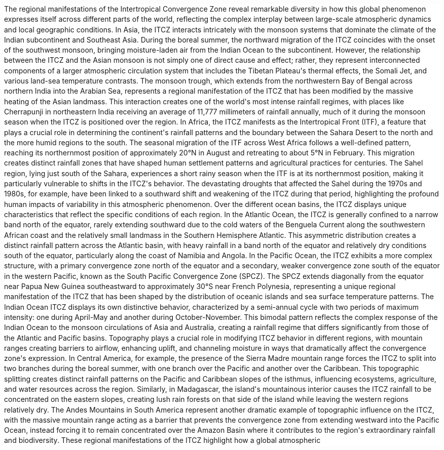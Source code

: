The regional manifestations of the Intertropical Convergence Zone reveal remarkable diversity in how this global phenomenon expresses itself across different parts of the world, reflecting the complex interplay between large-scale atmospheric dynamics and local geographic conditions. In Asia, the ITCZ interacts intricately with the monsoon systems that dominate the climate of the Indian subcontinent and Southeast Asia. During the boreal summer, the northward migration of the ITCZ coincides with the onset of the southwest monsoon, bringing moisture-laden air from the Indian Ocean to the subcontinent. However, the relationship between the ITCZ and the Asian monsoon is not simply one of direct cause and effect; rather, they represent interconnected components of a larger atmospheric circulation system that includes the Tibetan Plateau's thermal effects, the Somali Jet, and various land-sea temperature contrasts. The monsoon trough, which extends from the northwestern Bay of Bengal across northern India into the Arabian Sea, represents a regional manifestation of the ITCZ that has been modified by the massive heating of the Asian landmass. This interaction creates one of the world's most intense rainfall regimes, with places like Cherrapunji in northeastern India receiving an average of 11,777 millimeters of rainfall annually, much of it during the monsoon season when the ITCZ is positioned over the region. In Africa, the ITCZ manifests as the Intertropical Front (ITF), a feature that plays a crucial role in determining the continent's rainfall patterns and the boundary between the Sahara Desert to the north and the more humid regions to the south. The seasonal migration of the ITF across West Africa follows a well-defined pattern, reaching its northernmost position of approximately 20°N in August and retreating to about 5°N in February. This migration creates distinct rainfall zones that have shaped human settlement patterns and agricultural practices for centuries. The Sahel region, lying just south of the Sahara, experiences a short rainy season when the ITF is at its northernmost position, making it particularly vulnerable to shifts in the ITCZ's behavior. The devastating droughts that affected the Sahel during the 1970s and 1980s, for example, have been linked to a southward shift and weakening of the ITCZ during that period, highlighting the profound human impacts of variability in this atmospheric phenomenon. Over the different ocean basins, the ITCZ displays unique characteristics that reflect the specific conditions of each region. In the Atlantic Ocean, the ITCZ is generally confined to a narrow band north of the equator, rarely extending southward due to the cold waters of the Benguela Current along the southwestern African coast and the relatively small landmass in the Southern Hemisphere Atlantic. This asymmetric distribution creates a distinct rainfall pattern across the Atlantic basin, with heavy rainfall in a band north of the equator and relatively dry conditions south of the equator, particularly along the coast of Namibia and Angola. In the Pacific Ocean, the ITCZ exhibits a more complex structure, with a primary convergence zone north of the equator and a secondary, weaker convergence zone south of the equator in the western Pacific, known as the South Pacific Convergence Zone (SPCZ). The SPCZ extends diagonally from the equator near Papua New Guinea southeastward to approximately 30°S near French Polynesia, representing a unique regional manifestation of the ITCZ that has been shaped by the distribution of oceanic islands and sea surface temperature patterns. The Indian Ocean ITCZ displays its own distinctive behavior, characterized by a semi-annual cycle with two periods of maximum intensity: one during April-May and another during October-November. This bimodal pattern reflects the complex response of the Indian Ocean to the monsoon circulations of Asia and Australia, creating a rainfall regime that differs significantly from those of the Atlantic and Pacific basins. Topography plays a crucial role in modifying ITCZ behavior in different regions, with mountain ranges creating barriers to airflow, enhancing uplift, and channeling moisture in ways that dramatically affect the convergence zone's expression. In Central America, for example, the presence of the Sierra Madre mountain range forces the ITCZ to split into two branches during the boreal summer, with one branch over the Pacific and another over the Caribbean. This topographic splitting creates distinct rainfall patterns on the Pacific and Caribbean slopes of the isthmus, influencing ecosystems, agriculture, and water resources across the region. Similarly, in Madagascar, the island's mountainous interior causes the ITCZ rainfall to be concentrated on the eastern slopes, creating lush rain forests on that side of the island while leaving the western regions relatively dry. The Andes Mountains in South America represent another dramatic example of topographic influence on the ITCZ, with the massive mountain range acting as a barrier that prevents the convergence zone from extending westward into the Pacific Ocean, instead forcing it to remain concentrated over the Amazon Basin where it contributes to the region's extraordinary rainfall and biodiversity. These regional manifestations of the ITCZ highlight how a global atmospheric
